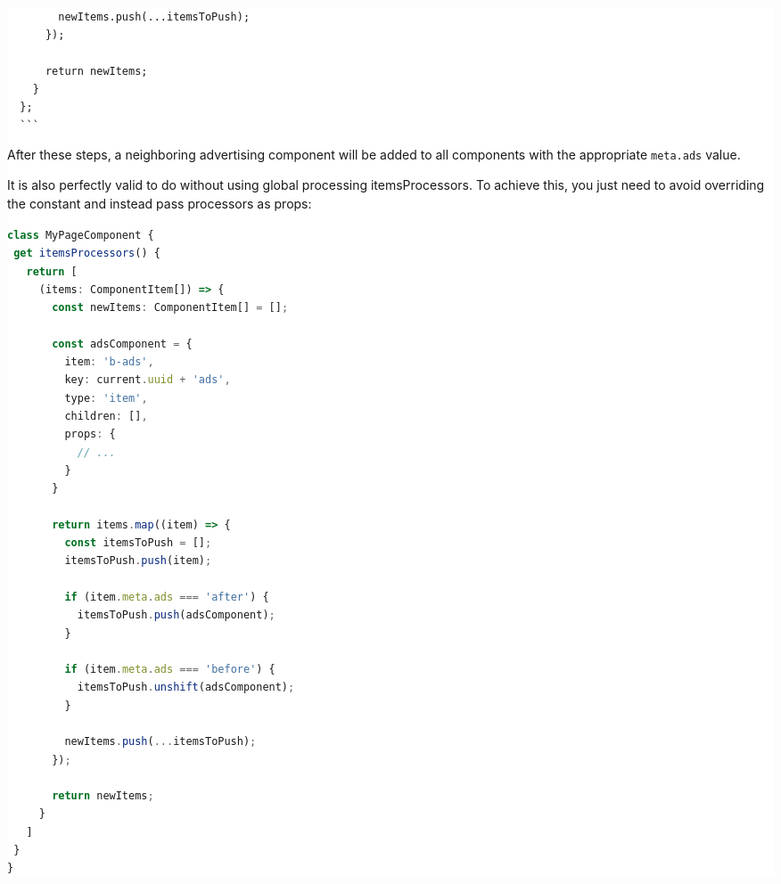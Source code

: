             newItems.push(...itemsToPush);
          });

          return newItems;
        }
      };
      ```

After these steps, a neighboring advertising component will be added to all components with the appropriate `meta.ads` value.

It is also perfectly valid to do without using global processing itemsProcessors.
To achieve this, you just need to avoid overriding the constant and instead pass processors as props:

   ```typescript
   class MyPageComponent {
    get itemsProcessors() {
      return [
        (items: ComponentItem[]) => {
          const newItems: ComponentItem[] = [];

          const adsComponent = {
            item: 'b-ads',
            key: current.uuid + 'ads',
            type: 'item',
            children: [],
            props: {
              // ...
            }
          }

          return items.map((item) => {
            const itemsToPush = [];
            itemsToPush.push(item);

            if (item.meta.ads === 'after') {
              itemsToPush.push(adsComponent);
            }

            if (item.meta.ads === 'before') {
              itemsToPush.unshift(adsComponent);
            }

            newItems.push(...itemsToPush);
          });

          return newItems;
        }
      ]
    }
   }
   ```
